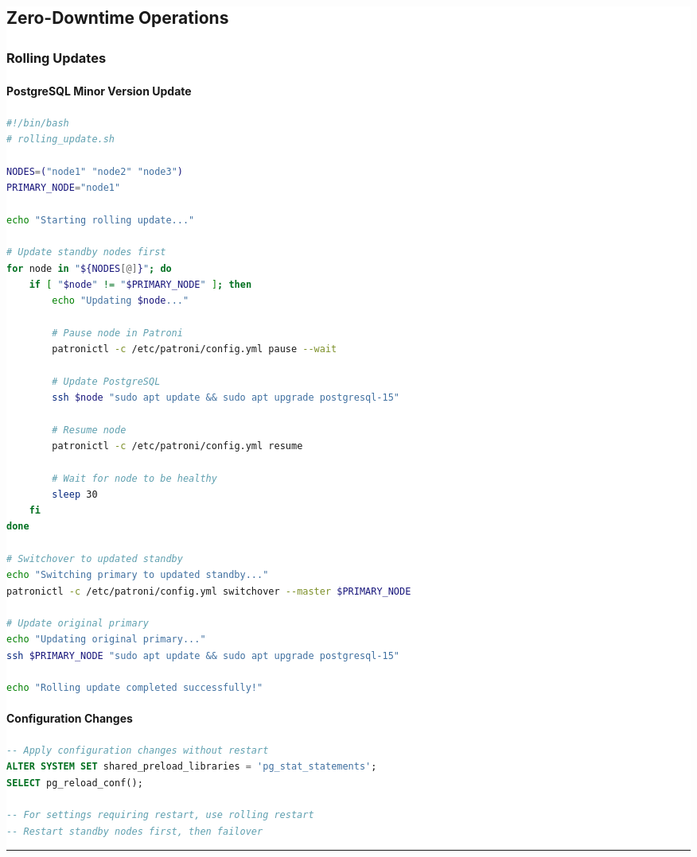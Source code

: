 
## Zero-Downtime Operations

### Rolling Updates

#### PostgreSQL Minor Version Update

```bash
#!/bin/bash
# rolling_update.sh

NODES=("node1" "node2" "node3")
PRIMARY_NODE="node1"

echo "Starting rolling update..."

# Update standby nodes first
for node in "${NODES[@]}"; do
    if [ "$node" != "$PRIMARY_NODE" ]; then
        echo "Updating $node..."
        
        # Pause node in Patroni
        patronictl -c /etc/patroni/config.yml pause --wait
        
        # Update PostgreSQL
        ssh $node "sudo apt update && sudo apt upgrade postgresql-15"
        
        # Resume node
        patronictl -c /etc/patroni/config.yml resume
        
        # Wait for node to be healthy
        sleep 30
    fi
done

# Switchover to updated standby
echo "Switching primary to updated standby..."
patronictl -c /etc/patroni/config.yml switchover --master $PRIMARY_NODE

# Update original primary
echo "Updating original primary..."
ssh $PRIMARY_NODE "sudo apt update && sudo apt upgrade postgresql-15"

echo "Rolling update completed successfully!"
```

#### Configuration Changes

```sql
-- Apply configuration changes without restart
ALTER SYSTEM SET shared_preload_libraries = 'pg_stat_statements';
SELECT pg_reload_conf();

-- For settings requiring restart, use rolling restart
-- Restart standby nodes first, then failover
```

---